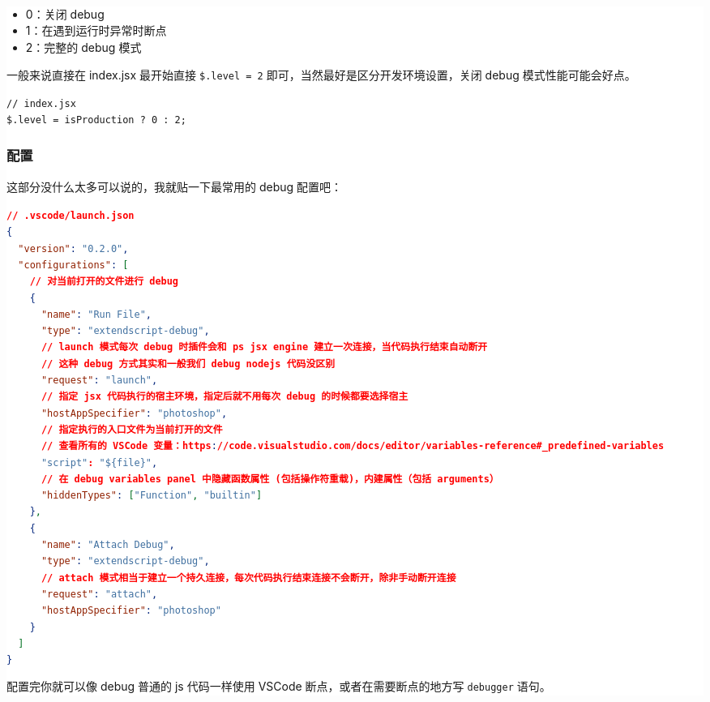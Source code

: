- 0：关闭 debug
- 1：在遇到运行时异常时断点
- 2：完整的 debug 模式

一般来说直接在 index.jsx 最开始直接 `$.level = 2` 即可，当然最好是区分开发环境设置，关闭 debug 模式性能可能会好点。

```
// index.jsx
$.level = isProduction ? 0 : 2;
```

### 配置

这部分没什么太多可以说的，我就贴一下最常用的 debug 配置吧：

```json
// .vscode/launch.json
{
  "version": "0.2.0",
  "configurations": [
    // 对当前打开的文件进行 debug
    {
      "name": "Run File",
      "type": "extendscript-debug",
      // launch 模式每次 debug 时插件会和 ps jsx engine 建立一次连接，当代码执行结束自动断开
      // 这种 debug 方式其实和一般我们 debug nodejs 代码没区别
      "request": "launch",
      // 指定 jsx 代码执行的宿主环境，指定后就不用每次 debug 的时候都要选择宿主
      "hostAppSpecifier": "photoshop",
      // 指定执行的入口文件为当前打开的文件
      // 查看所有的 VSCode 变量：https://code.visualstudio.com/docs/editor/variables-reference#_predefined-variables
      "script": "${file}",
      // 在 debug variables panel 中隐藏函数属性 (包括操作符重载)，内建属性（包括 arguments）
      "hiddenTypes": ["Function", "builtin"]
    },
    {
      "name": "Attach Debug",
      "type": "extendscript-debug",
      // attach 模式相当于建立一个持久连接，每次代码执行结束连接不会断开，除非手动断开连接
      "request": "attach",
      "hostAppSpecifier": "photoshop"
    }
  ]
}
```

配置完你就可以像 debug 普通的 js 代码一样使用 VSCode 断点，或者在需要断点的地方写 `debugger` 语句。
